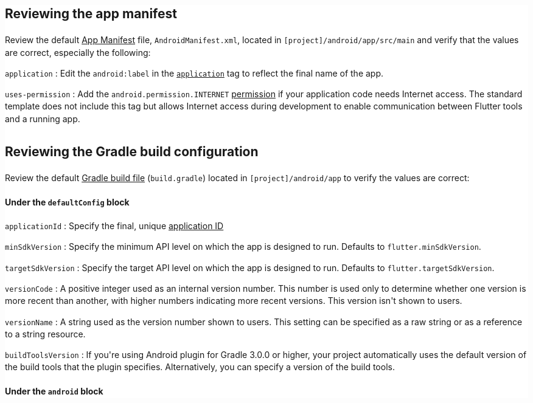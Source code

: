 ## Reviewing the app manifest

Review the default [App Manifest][manifest] file,
`AndroidManifest.xml`,
located in `[project]/android/app/src/main` and verify that the values
are correct, especially the following:

`application`
: Edit the `android:label` in the
  [`application`][applicationtag] tag to reflect
  the final name of the app.

`uses-permission`
: Add the `android.permission.INTERNET`
  [permission][permissiontag] if your application code needs Internet
  access. The standard template does not include this tag but allows
  Internet access during development to enable communication between
  Flutter tools and a running app.

## Reviewing the Gradle build configuration

Review the default [Gradle build file][gradlebuild] (`build.gradle`) located in 
`[project]/android/app` to verify the values are correct:

#### Under the `defaultConfig` block

`applicationId`
: Specify the final, unique [application ID][]
  
`minSdkVersion`
: Specify the minimum API level on which the app is designed to run.
  Defaults to `flutter.minSdkVersion`.

`targetSdkVersion`
: Specify the target API level on which the app is designed to run.
  Defaults to `flutter.targetSdkVersion`.
  
`versionCode`
: A positive integer used as an internal version number. This number
  is used only to determine whether one version is more recent than
  another, with higher numbers indicating more recent versions.
  This version isn't shown to users.

`versionName`
: A string used as the version number shown to users. This setting
  can be specified as a raw string or as a reference to a string resource.

`buildToolsVersion`
: If you're using Android plugin for Gradle 3.0.0 or higher, your project
  automatically uses the default version of the build tools that the
  plugin specifies. Alternatively, you can specify a version of the build tools.

#### Under the `android` block
  

[apk-deploy]: {{site.android-dev}}/studio/command-line/bundletool#deploy_with_bundletool
[apk-set]: {{site.android-dev}}/studio/command-line/bundletool#generate_apks
[application ID]: {{site.android-dev}}/studio/build/application-id
[applicationtag]: {{site.android-dev}}/guide/topics/manifest/application-element
[arm64-v8a]: {{site.android-dev}}/ndk/guides/abis#arm64-v8a
[armeabi-v7a]: {{site.android-dev}}/ndk/guides/abis#v7a
[bundle]: {{site.android-dev}}/platform/technology/app-bundle
[bundle2]: {{site.android-dev}}/guide/app-bundle
[configuration qualifiers]: {{site.android-dev}}/guide/topics/resources/providing-resources#AlternativeResources
[crash-issue]: https://issuetracker.google.com/issues/147096055
[fat APK]: https://en.wikipedia.org/wiki/Fat_binary
[Flutter wiki]: {{site.repo.flutter}}/wiki
[flutter_launcher_icons]: {{site.pub}}/packages/flutter_launcher_icons
[Getting Started guide for Android]: {{site.material}}/develop/android/docs/getting-started
[GitHub repository]: {{site.github}}/google/bundletool/releases/latest
[Google Maven]: https://maven.google.com/web/index.html#com.google.android.material:material
[gradlebuild]: {{site.android-dev}}/studio/build/#module-level
[Issue 9253]: {{site.github}}/flutter/flutter/issues/9253
[Issue 18494]: {{site.github}}/flutter/flutter/issues/18494
[launchericons]: {{site.material}}/design/iconography/
[manifest]: {{site.android-dev}}/guide/topics/manifest/manifest-intro
[manifesttag]: {{site.android-dev}}/guide/topics/manifest/manifest-element
[multidex-docs]: {{site.android-dev}}/studio/build/multidex
[multidex-keep]: {{site.android-dev}}/studio/build/multidex#multidexkeepfile-property
[obfuscating your Dart code]: {{site.url}}/deployment/obfuscate
[official Play Store documentation]: https://support.google.com/googleplay/android-developer/answer/7384423?hl=en
[permissiontag]: {{site.android-dev}}/guide/topics/manifest/uses-permission-element
[Platform Views]: {{site.url}}/development/platform-integration/platform-views
[play]: {{site.android-dev}}/distribute/googleplay/start
[plugin]: {{site.android-dev}}/studio/releases/gradle-plugin
[R8]: {{site.android-dev}}/studio/build/shrink-code
[Sign your app]: https://developer.android.com/studio/publish/app-signing.html#generate-key
[upload-bundle]: {{site.android-dev}}/studio/publish/upload-bundle
[Version your app]: {{site.android-dev}}/studio/publish/versioning
[versions]: {{site.android-dev}}/studio/publish/versioning
[versions-minsdk]: {{site.android-dev}}/studio/publish/versioning#minsdkversion
[x86-64]: {{site.android-dev}}/ndk/guides/abis#86-64